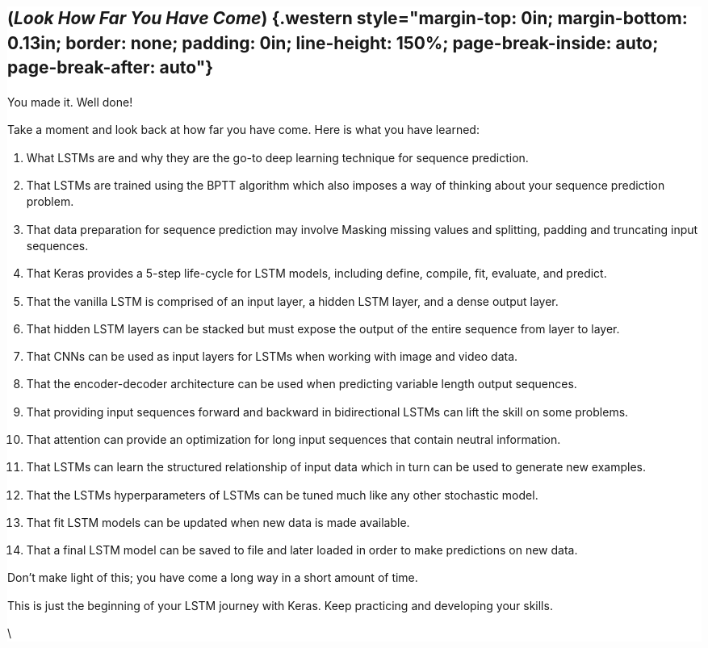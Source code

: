 **(*****Look How Far You Have Come*****)** {.western style="margin-top: 0in; margin-bottom: 0.13in; border: none; padding: 0in; line-height: 150%; page-break-inside: auto; page-break-after: auto"}
------------------------------------------

You made it. Well done!

Take a moment and look back at how far you have come. Here is what you
have learned:

1.  What LSTMs are and why they are the go-to deep learning technique
    for sequence prediction.

2.  That LSTMs are trained using the BPTT algorithm which also imposes a
    way of thinking about your sequence prediction problem.

3.  That data preparation for sequence prediction may involve Masking
    missing values and splitting, padding and truncating input
    sequences.

4.  That Keras provides a 5-step life-cycle for LSTM models, including
    define, compile, fit, evaluate, and predict.

5.  That the vanilla LSTM is comprised of an input layer, a hidden LSTM
    layer, and a dense output layer.

6.  That hidden LSTM layers can be stacked but must expose the output of
    the entire sequence from layer to layer.

7.  That CNNs can be used as input layers for LSTMs when working with
    image and video data.

8.  That the encoder-decoder architecture can be used when predicting
    variable length output sequences.

9.  That providing input sequences forward and backward in bidirectional
    LSTMs can lift the skill on some problems.

10. That attention can provide an optimization for long input sequences
    that contain neutral information.

11. That LSTMs can learn the structured relationship of input data which
    in turn can be used to generate new examples.

12. That the LSTMs hyperparameters of LSTMs can be tuned much like any
    other stochastic model.

13. That fit LSTM models can be updated when new data is made available.

14. That a final LSTM model can be saved to file and later loaded in
    order to make predictions on new data.

Don’t make light of this; you have come a long way in a short amount of
time.

This is just the beginning of your LSTM journey with Keras. Keep
practicing and developing your skills.

\

